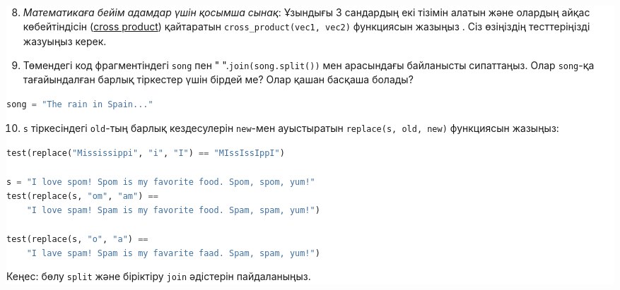 8. _Математикаға бейім адамдар үшін қосымша сынақ_: Ұзындығы 3 сандардың екі тізімін алатын және олардың айқас көбейтіндісін ([cross product](https://en.wikipedia.org/wiki/Cross_product)) қайтаратын ```cross_product(vec1, vec2)``` функциясын жазыңыз . Сіз өзіңіздің тесттеріңізді жазуыңыз керек.

9. Төмендегі код фрагментіндегі ```song``` пен " ".```join(song.split())``` мен арасындағы байланысты сипаттаңыз. Олар ```song```-қа тағайындалған барлық тіркестер үшін бірдей ме? Олар қашан басқаша болады?

```python
song = "The rain in Spain..."
```

10. ```s``` тіркесіндегі ```old```-тың барлық кездесулерін ```new```-мен ауыстыратын ```replace(s, old, new)``` функциясын жазыңыз:

```python
test(replace("Mississippi", "i", "I") == "MIssIssIppI")

s = "I love spom! Spom is my favorite food. Spom, spom, yum!"
test(replace(s, "om", "am") ==
    "I love spam! Spam is my favorite food. Spam, spam, yum!")

test(replace(s, "o", "a") ==
    "I lave spam! Spam is my favarite faad. Spam, spam, yum!")
```

Кеңес: бөлу ```split``` және біріктіру ```join``` әдістерін пайдаланыңыз.

